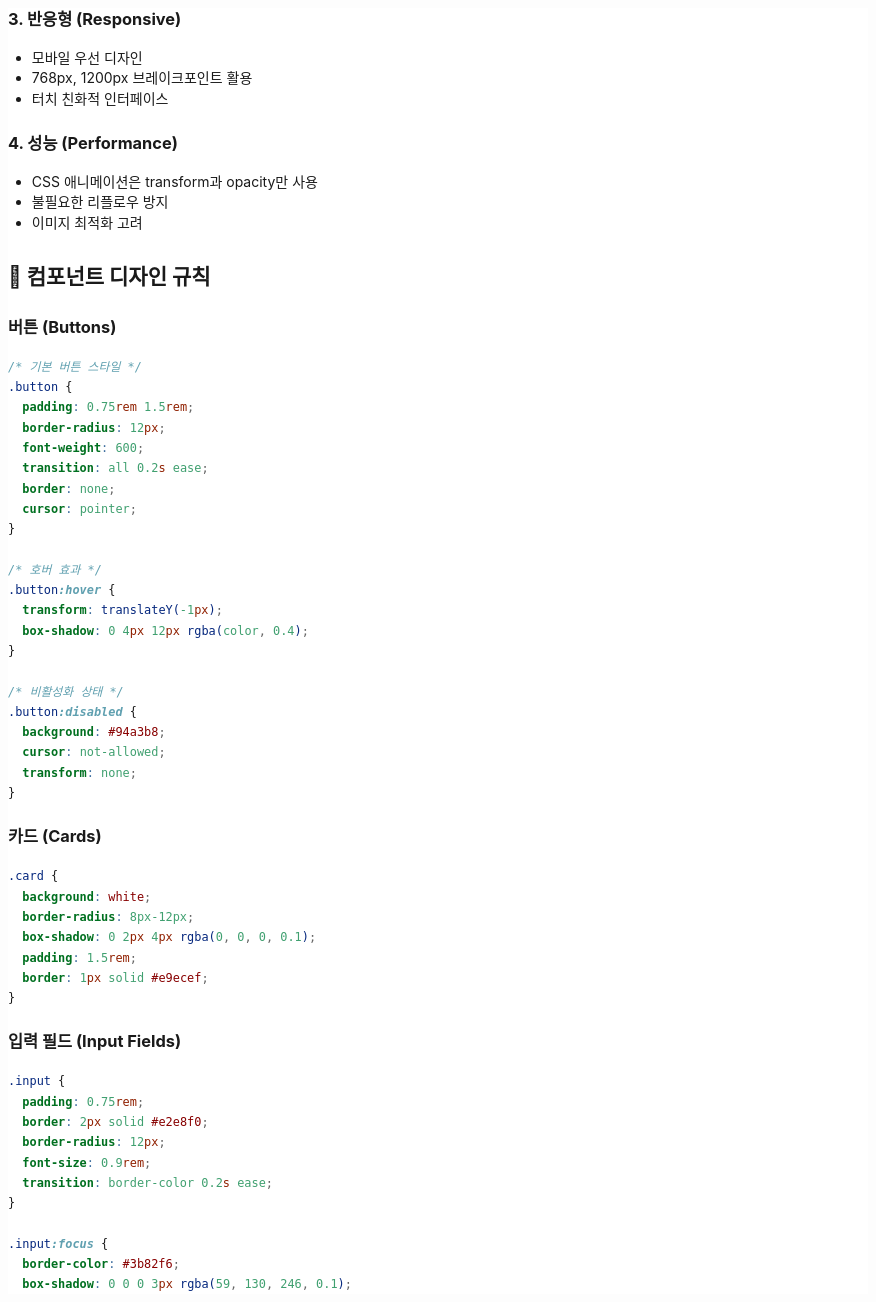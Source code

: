 ### 3. 반응형 (Responsive)
- 모바일 우선 디자인
- 768px, 1200px 브레이크포인트 활용
- 터치 친화적 인터페이스

### 4. 성능 (Performance)
- CSS 애니메이션은 transform과 opacity만 사용
- 불필요한 리플로우 방지
- 이미지 최적화 고려

## 📱 컴포넌트 디자인 규칙

### 버튼 (Buttons)
```css
/* 기본 버튼 스타일 */
.button {
  padding: 0.75rem 1.5rem;
  border-radius: 12px;
  font-weight: 600;
  transition: all 0.2s ease;
  border: none;
  cursor: pointer;
}

/* 호버 효과 */
.button:hover {
  transform: translateY(-1px);
  box-shadow: 0 4px 12px rgba(color, 0.4);
}

/* 비활성화 상태 */
.button:disabled {
  background: #94a3b8;
  cursor: not-allowed;
  transform: none;
}
```

### 카드 (Cards)
```css
.card {
  background: white;
  border-radius: 8px-12px;
  box-shadow: 0 2px 4px rgba(0, 0, 0, 0.1);
  padding: 1.5rem;
  border: 1px solid #e9ecef;
}
```

### 입력 필드 (Input Fields)
```css
.input {
  padding: 0.75rem;
  border: 2px solid #e2e8f0;
  border-radius: 12px;
  font-size: 0.9rem;
  transition: border-color 0.2s ease;
}

.input:focus {
  border-color: #3b82f6;
  box-shadow: 0 0 0 3px rgba(59, 130, 246, 0.1);
```